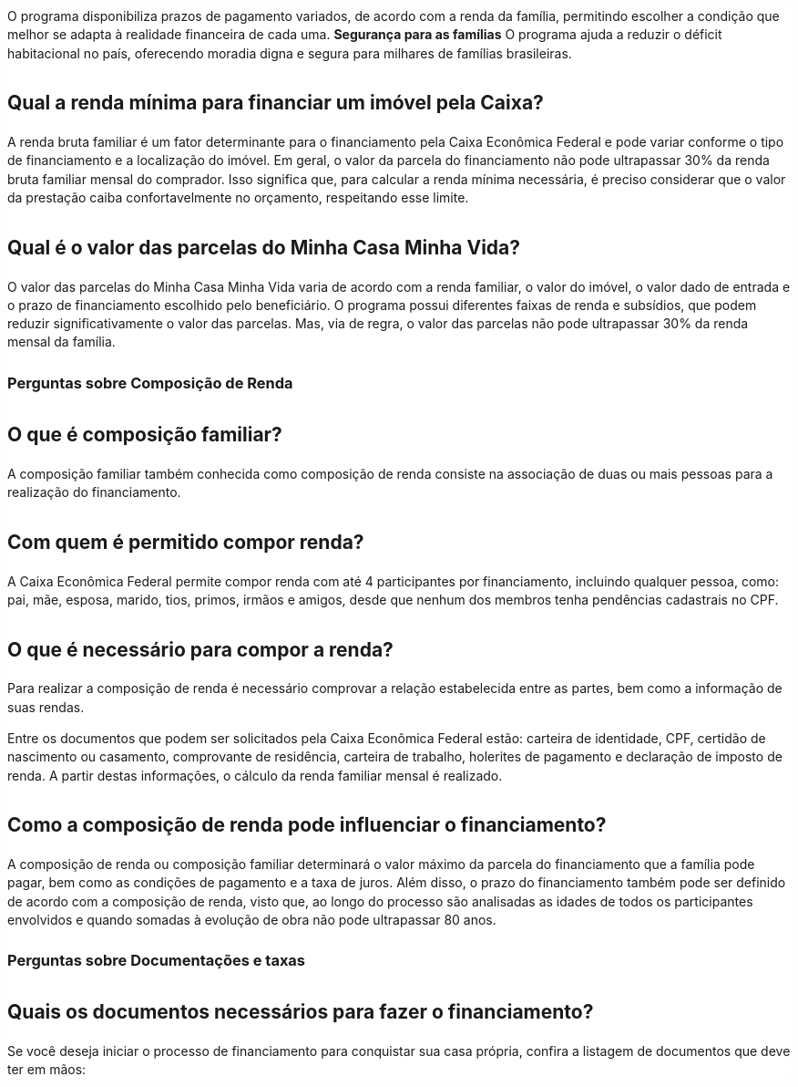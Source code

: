 O programa disponibiliza prazos de pagamento variados, de acordo com a renda da família, permitindo escolher a condição que melhor se adapta à realidade financeira de cada uma.
**Segurança para as famílias**
O programa ajuda a reduzir o déficit habitacional no país, oferecendo moradia digna e segura para milhares de famílias brasileiras.
##  Qual a renda mínima para financiar um imóvel pela Caixa? 
A renda bruta familiar é um fator determinante para o financiamento pela Caixa Econômica Federal e pode variar conforme o tipo de financiamento e a localização do imóvel. Em geral, o valor da parcela do financiamento não pode ultrapassar 30% da renda bruta familiar mensal do comprador.
Isso significa que, para calcular a renda mínima necessária, é preciso considerar que o valor da prestação caiba confortavelmente no orçamento, respeitando esse limite.
##  Qual é o valor das parcelas do Minha Casa Minha Vida? 
O valor das parcelas do Minha Casa Minha Vida varia de acordo com a renda familiar, o valor do imóvel, o valor dado de entrada e o prazo de financiamento escolhido pelo beneficiário.
O programa possui diferentes faixas de renda e subsídios, que podem reduzir significativamente o valor das parcelas. Mas, via de regra, o valor das parcelas não pode ultrapassar 30% da renda mensal da família.
###  Perguntas sobre Composição de Renda 
##  O que é composição familiar? 
A composição familiar também conhecida como composição de renda consiste na associação de duas ou mais pessoas para a realização do financiamento.
##  Com quem é permitido compor renda? 
A Caixa Econômica Federal permite compor renda com até 4 participantes por financiamento, incluindo qualquer pessoa, como: pai, mãe, esposa, marido, tios, primos, irmãos e amigos, desde que nenhum dos membros tenha pendências cadastrais no CPF.
##  O que é necessário para compor a renda? 
Para realizar a composição de renda é necessário comprovar a relação estabelecida entre as partes, bem como a informação de suas rendas.   
  
Entre os documentos que podem ser solicitados pela Caixa Econômica Federal estão: carteira de identidade, CPF, certidão de nascimento ou casamento, comprovante de residência, carteira de trabalho, holerites de pagamento e declaração de imposto de renda. A partir destas informações, o cálculo da renda familiar mensal é realizado.
##  Como a composição de renda pode influenciar o financiamento? 
A composição de renda ou composição familiar determinará o valor máximo da parcela do financiamento que a família pode pagar, bem como as condições de pagamento e a taxa de juros. Além disso, o prazo do financiamento também pode ser definido de acordo com a composição de renda, visto que, ao longo do processo são analisadas as idades de todos os participantes envolvidos e quando somadas à evolução de obra não pode ultrapassar 80 anos.
###  Perguntas sobre Documentações e taxas 
##  Quais os documentos necessários para fazer o financiamento? 
Se você deseja iniciar o processo de financiamento para conquistar sua casa própria, confira a listagem de documentos que deve ter em mãos:   
  
